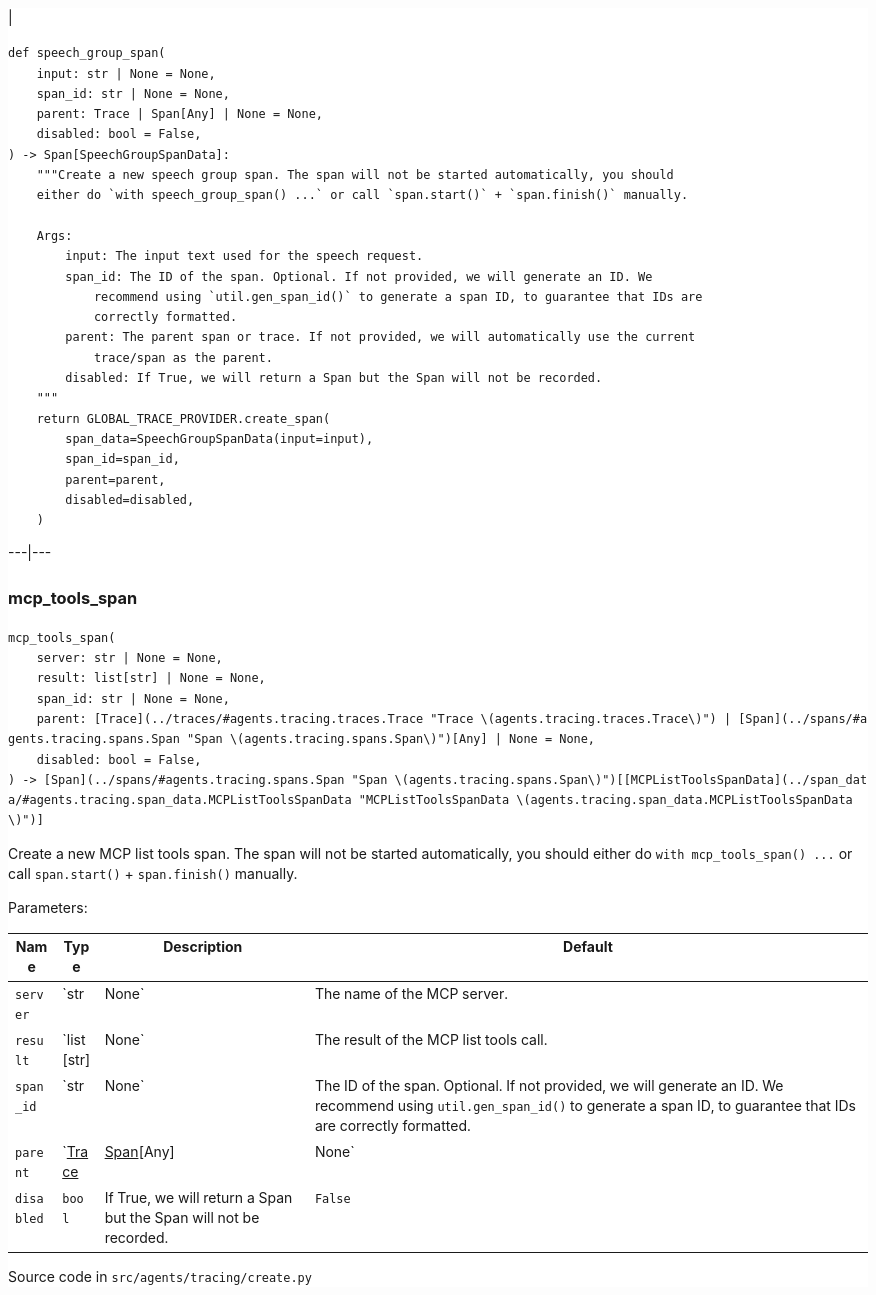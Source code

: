 | 
    
    
    def speech_group_span(
        input: str | None = None,
        span_id: str | None = None,
        parent: Trace | Span[Any] | None = None,
        disabled: bool = False,
    ) -> Span[SpeechGroupSpanData]:
        """Create a new speech group span. The span will not be started automatically, you should
        either do `with speech_group_span() ...` or call `span.start()` + `span.finish()` manually.
    
        Args:
            input: The input text used for the speech request.
            span_id: The ID of the span. Optional. If not provided, we will generate an ID. We
                recommend using `util.gen_span_id()` to generate a span ID, to guarantee that IDs are
                correctly formatted.
            parent: The parent span or trace. If not provided, we will automatically use the current
                trace/span as the parent.
            disabled: If True, we will return a Span but the Span will not be recorded.
        """
        return GLOBAL_TRACE_PROVIDER.create_span(
            span_data=SpeechGroupSpanData(input=input),
            span_id=span_id,
            parent=parent,
            disabled=disabled,
        )
      
  
---|---  
  
###  mcp_tools_span
    
    
    mcp_tools_span(
        server: str | None = None,
        result: list[str] | None = None,
        span_id: str | None = None,
        parent: [Trace](../traces/#agents.tracing.traces.Trace "Trace \(agents.tracing.traces.Trace\)") | [Span](../spans/#agents.tracing.spans.Span "Span \(agents.tracing.spans.Span\)")[Any] | None = None,
        disabled: bool = False,
    ) -> [Span](../spans/#agents.tracing.spans.Span "Span \(agents.tracing.spans.Span\)")[[MCPListToolsSpanData](../span_data/#agents.tracing.span_data.MCPListToolsSpanData "MCPListToolsSpanData \(agents.tracing.span_data.MCPListToolsSpanData\)")]
    

Create a new MCP list tools span. The span will not be started automatically, you should either do `with mcp_tools_span() ...` or call `span.start()` \+ `span.finish()` manually.

Parameters:

Name | Type | Description | Default  
---|---|---|---  
`server` |  `str | None` |  The name of the MCP server. |  `None`  
`result` |  `list[str] | None` |  The result of the MCP list tools call. |  `None`  
`span_id` |  `str | None` |  The ID of the span. Optional. If not provided, we will generate an ID. We recommend using `util.gen_span_id()` to generate a span ID, to guarantee that IDs are correctly formatted. |  `None`  
`parent` |  `[Trace](../traces/#agents.tracing.traces.Trace "Trace \(agents.tracing.traces.Trace\)") | [Span](../spans/#agents.tracing.spans.Span "Span \(agents.tracing.spans.Span\)")[Any] | None` |  The parent span or trace. If not provided, we will automatically use the current trace/span as the parent. |  `None`  
`disabled` |  `bool` |  If True, we will return a Span but the Span will not be recorded. |  `False`  
Source code in `src/agents/tracing/create.py`
    